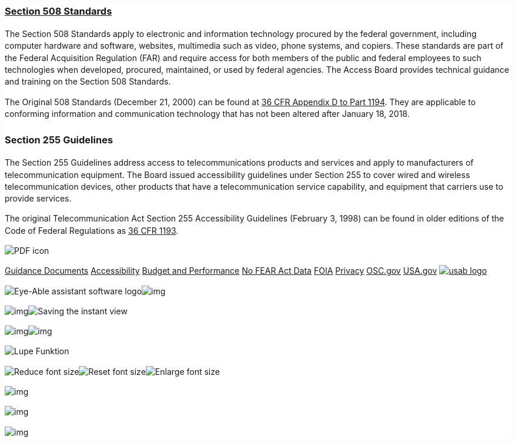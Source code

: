 ### [Section 508 Standards](https://www.access-board.gov/ict/#508-chapter-1-application-and-administration)

The Section 508 Standards apply to electronic and information technology procured by the federal government, including computer hardware and software, websites, multimedia such as video, phone systems, and copiers. These standards are part of the Federal Acquisition Regulation (FAR) and require access for both members of the public and federal employees to such technologies when developed, procured, maintained, or used by federal agencies. The Access Board provides technical guidance and training on the Section 508 Standards.

The Original 508 Standards (December 21, 2000) can be found at [36 CFR Appendix D to Part 1194](https://www.govinfo.gov/content/pkg/CFR-2019-title36-vol3/xml/CFR-2019-title36-vol3-part1194-appD.xml). They are applicable to conforming information and communication technology that has not been altered after January 18, 2018.

### Section 255 Guidelines

The Section 255 Guidelines address access to telecommunications products and services and apply to manufacturers of telecommunication equipment. The Board issued accessibility guidelines under Section 255 to cover wired and wireless telecommunication devices, other products that have a telecommunication service capability, and equipment that carriers use to provide services.

The original Telecommunication Act Section 255 Accessibility Guidelines (February 3, 1998) can be found in older editions of the Code of Federal Regulations as [36 CFR 1193](https://www.govinfo.gov/content/pkg/CFR-2016-title36-vol3/pdf/CFR-2016-title36-vol3-part1193.pdf).

![PDF icon](https://www.access-board.gov/images/pdf.gif)

[Guidance Documents](https://www.access-board.gov/guidance.html)  [Accessibility](https://www.access-board.gov/about/policy/accessibility.html)  [Budget and Performance](https://www.access-board.gov/about/par.html)  [No FEAR Act Data](https://www.access-board.gov/about/no-fear-data.html)  [FOIA](https://www.access-board.gov/about/policy/foia.html)  [Privacy](https://www.access-board.gov/about/policy/privacy.html)  [OSC.gov](https://osc.gov/agency)  [USA.gov](https://usa.gov/)
[![usab logo](https://www.access-board.gov/images/usab-logo.svg)](https://www.access-board.gov/)

![Eye-Able assistant software logo](chrome-extension://mpifhmmgeeofnfpehedbokjmlcgnlhbn/public/images/eye-able-logo_rounded_bw_mini.png)![img](chrome-extension://mpifhmmgeeofnfpehedbokjmlcgnlhbn/public/images/eye-able-active-check.svg)

![img](chrome-extension://mpifhmmgeeofnfpehedbokjmlcgnlhbn/public/images/Eye-Able-Main-Schnellmodus.svg)![Saving the instant view](chrome-extension://mpifhmmgeeofnfpehedbokjmlcgnlhbn/public/images/Eye-Able-Main-Save.svg)

![img](chrome-extension://mpifhmmgeeofnfpehedbokjmlcgnlhbn/public/images/Eye-Able-Main-Font-Size.svg)![img](chrome-extension://mpifhmmgeeofnfpehedbokjmlcgnlhbn/public/images/eye-Able-chevron-down.svg)

![Lupe Funktion](chrome-extension://mpifhmmgeeofnfpehedbokjmlcgnlhbn/public/images/eye-able-lupe.svg)

![Reduce font size](chrome-extension://mpifhmmgeeofnfpehedbokjmlcgnlhbn/public/images/eye-able-minus.svg)![Reset font size](chrome-extension://mpifhmmgeeofnfpehedbokjmlcgnlhbn/public/images/eye-able-main-zoom-reset.svg)![Enlarge font size](chrome-extension://mpifhmmgeeofnfpehedbokjmlcgnlhbn/public/images/eye-able-plus.svg)

![img](chrome-extension://mpifhmmgeeofnfpehedbokjmlcgnlhbn/public/images/eyeable-right-arrow.svg)

![img](chrome-extension://mpifhmmgeeofnfpehedbokjmlcgnlhbn/public/images/Eye-Able-Main-Kontrastmodus.svg)

![img](chrome-extension://mpifhmmgeeofnfpehedbokjmlcgnlhbn/public/images/eyeable-right-arrow.svg)
